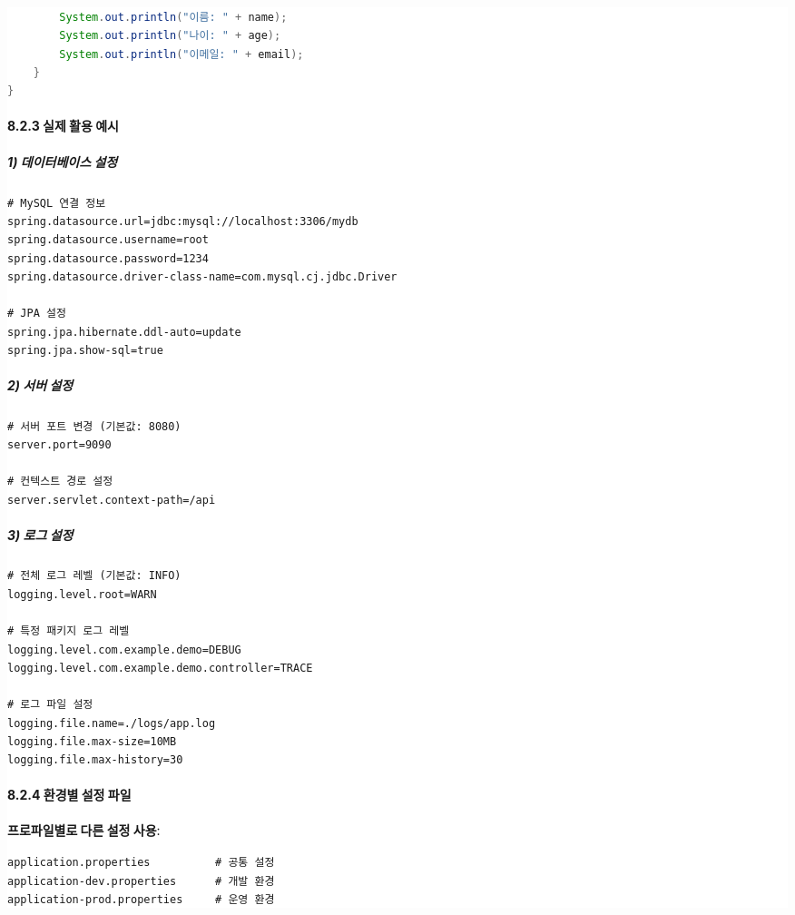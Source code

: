 ```java
        System.out.println("이름: " + name);
        System.out.println("나이: " + age);
        System.out.println("이메일: " + email);
    }
}
```

#### 8.2.3 실제 활용 예시

##### 1) 데이터베이스 설정
```properties
# MySQL 연결 정보
spring.datasource.url=jdbc:mysql://localhost:3306/mydb
spring.datasource.username=root
spring.datasource.password=1234
spring.datasource.driver-class-name=com.mysql.cj.jdbc.Driver

# JPA 설정
spring.jpa.hibernate.ddl-auto=update
spring.jpa.show-sql=true
```

##### 2) 서버 설정
```properties
# 서버 포트 변경 (기본값: 8080)
server.port=9090

# 컨텍스트 경로 설정
server.servlet.context-path=/api
```

##### 3) 로그 설정
```properties
# 전체 로그 레벨 (기본값: INFO)
logging.level.root=WARN

# 특정 패키지 로그 레벨
logging.level.com.example.demo=DEBUG
logging.level.com.example.demo.controller=TRACE

# 로그 파일 설정
logging.file.name=./logs/app.log
logging.file.max-size=10MB
logging.file.max-history=30
```

#### 8.2.4 환경별 설정 파일

**프로파일별로 다른 설정 사용**:

```
application.properties          # 공통 설정
application-dev.properties      # 개발 환경
application-prod.properties     # 운영 환경
```
